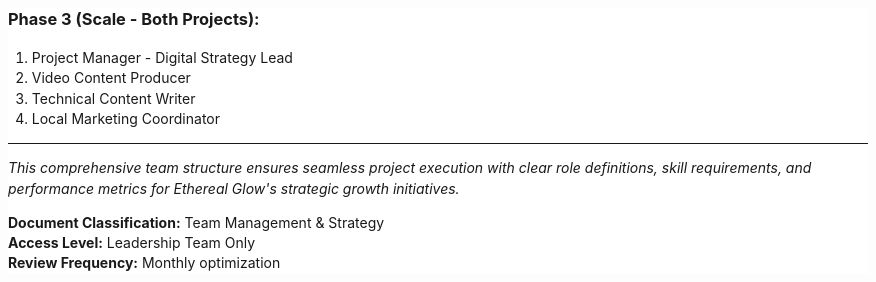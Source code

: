 ### **Phase 3 (Scale - Both Projects):**
1. Project Manager - Digital Strategy Lead
2. Video Content Producer
3. Technical Content Writer
4. Local Marketing Coordinator

---

*This comprehensive team structure ensures seamless project execution with clear role definitions, skill requirements, and performance metrics for Ethereal Glow's strategic growth initiatives.*

**Document Classification:** Team Management & Strategy  
**Access Level:** Leadership Team Only  
**Review Frequency:** Monthly optimization
